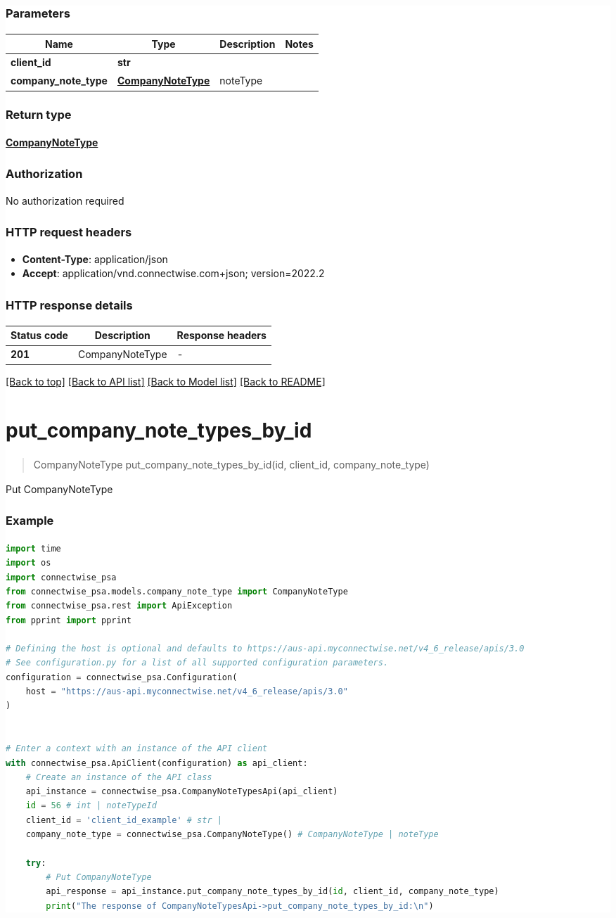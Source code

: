 

### Parameters

Name | Type | Description  | Notes
------------- | ------------- | ------------- | -------------
 **client_id** | **str**|  | 
 **company_note_type** | [**CompanyNoteType**](CompanyNoteType.md)| noteType | 

### Return type

[**CompanyNoteType**](CompanyNoteType.md)

### Authorization

No authorization required

### HTTP request headers

 - **Content-Type**: application/json
 - **Accept**: application/vnd.connectwise.com+json; version=2022.2

### HTTP response details
| Status code | Description | Response headers |
|-------------|-------------|------------------|
**201** | CompanyNoteType |  -  |

[[Back to top]](#) [[Back to API list]](../README.md#documentation-for-api-endpoints) [[Back to Model list]](../README.md#documentation-for-models) [[Back to README]](../README.md)

# **put_company_note_types_by_id**
> CompanyNoteType put_company_note_types_by_id(id, client_id, company_note_type)

Put CompanyNoteType

### Example

```python
import time
import os
import connectwise_psa
from connectwise_psa.models.company_note_type import CompanyNoteType
from connectwise_psa.rest import ApiException
from pprint import pprint

# Defining the host is optional and defaults to https://aus-api.myconnectwise.net/v4_6_release/apis/3.0
# See configuration.py for a list of all supported configuration parameters.
configuration = connectwise_psa.Configuration(
    host = "https://aus-api.myconnectwise.net/v4_6_release/apis/3.0"
)


# Enter a context with an instance of the API client
with connectwise_psa.ApiClient(configuration) as api_client:
    # Create an instance of the API class
    api_instance = connectwise_psa.CompanyNoteTypesApi(api_client)
    id = 56 # int | noteTypeId
    client_id = 'client_id_example' # str | 
    company_note_type = connectwise_psa.CompanyNoteType() # CompanyNoteType | noteType

    try:
        # Put CompanyNoteType
        api_response = api_instance.put_company_note_types_by_id(id, client_id, company_note_type)
        print("The response of CompanyNoteTypesApi->put_company_note_types_by_id:\n")
```